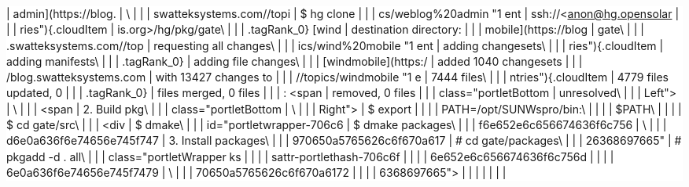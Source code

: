 |     admin](https://blog. | \                        |                          |
| swatteksystems.com//topi | \$ hg clone              |                          |
| cs/weblog%20admin "1 ent | ssh://<anon@hg.opensolar |                          |
| ries"){.cloudItem        | is.org>/hg/pkg/gate\     |                          |
|     .tagRank_0} [wind    | destination directory:   |                          |
|     mobile](https://blog | gate\                    |                          |
| .swatteksystems.com//top | requesting all changes\  |                          |
| ics/wind%20mobile "1 ent | adding changesets\       |                          |
| ries"){.cloudItem        | adding manifests\        |                          |
|     .tagRank_0}          | adding file changes\     |                          |
|     [windmobile](https:/ | added 1040 changesets    |                          |
| /blog.swatteksystems.com | with 13427 changes to    |                          |
| //topics/windmobile "1 e | 7444 files\              |                          |
| ntries"){.cloudItem      | 4779 files updated, 0    |                          |
|     .tagRank_0}          | files merged, 0 files    |                          |
| :   <span                | removed, 0 files         |                          |
|     class="portletBottom | unresolved\              |                          |
| Left"></span>            | \                        |                          |
|     <span                | 2. Build pkg\            |                          |
|     class="portletBottom | \                        |                          |
| Right"></span>           | \$ export                |                          |
|                          | PATH=/opt/SUNWspro/bin:\ |                          |
| </div>                   | $PATH\                   |                          |
|                          | \$ cd gate/src\          |                          |
| <div                     | \$ dmake\                |                          |
| id="portletwrapper-706c6 | \$ dmake packages\       |                          |
| f6e652e6c656674636f6c756 | \                        |                          |
| d6e0a636f6e74656e745f747 | 3. Install packages\     |                          |
| 970650a5765626c6f670a617 | \# cd gate/packages\     |                          |
| 26368697665"             | \# pkgadd -d . all\      |                          |
| class="portletWrapper ks |                          |                          |
| sattr-portlethash-706c6f | </div>                   |                          |
| 6e652e6c656674636f6c756d |                          |                          |
| 6e0a636f6e74656e745f7479 | \                        |                          |
| 70650a5765626c6f670a6172 |                          |                          |
| 6368697665">             | </div>                   |                          |
|                          |                          |                          |